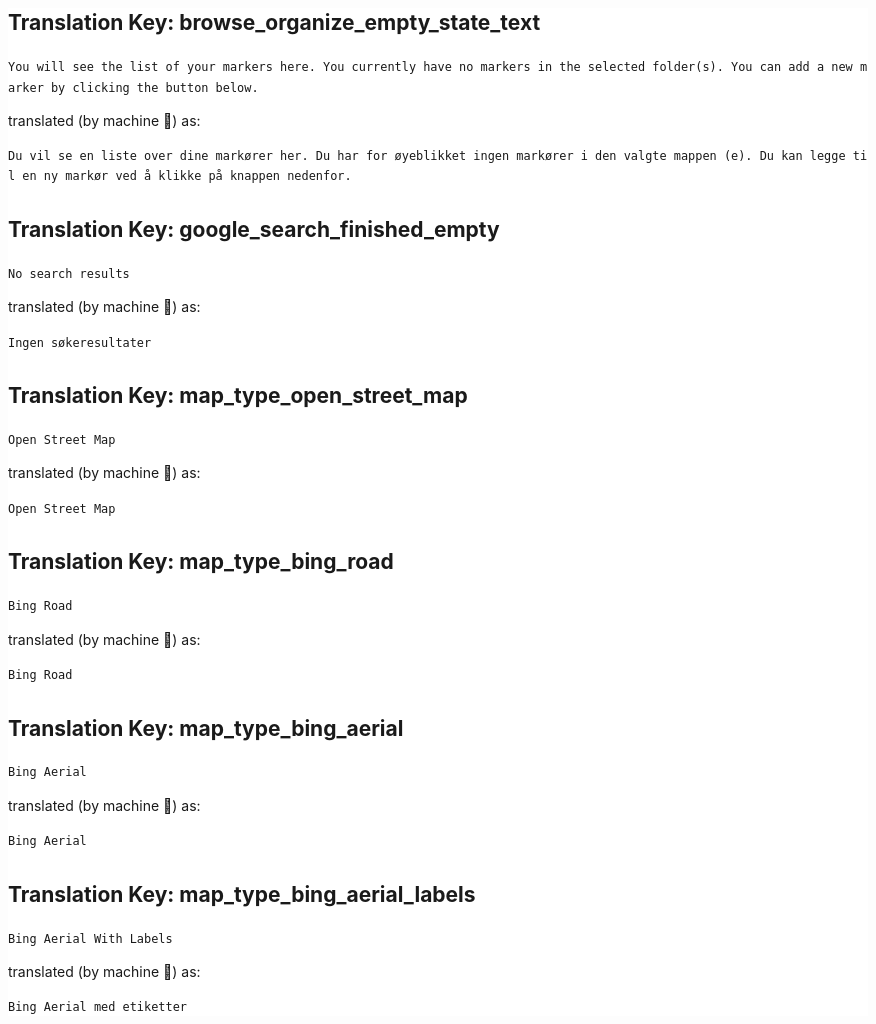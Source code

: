 
## Translation Key: browse_organize_empty_state_text
```
You will see the list of your markers here. You currently have no markers in the selected folder(s). You can add a new marker by clicking the button below.
```
translated (by machine 🤖) as:
```
Du vil se en liste over dine markører her. Du har for øyeblikket ingen markører i den valgte mappen (e). Du kan legge til en ny markør ved å klikke på knappen nedenfor.
```


## Translation Key: google_search_finished_empty
```
No search results
```
translated (by machine 🤖) as:
```
Ingen søkeresultater
```


## Translation Key: map_type_open_street_map
```
Open Street Map
```
translated (by machine 🤖) as:
```
Open Street Map
```


## Translation Key: map_type_bing_road
```
Bing Road
```
translated (by machine 🤖) as:
```
Bing Road
```


## Translation Key: map_type_bing_aerial
```
Bing Aerial
```
translated (by machine 🤖) as:
```
Bing Aerial
```


## Translation Key: map_type_bing_aerial_labels
```
Bing Aerial With Labels
```
translated (by machine 🤖) as:
```
Bing Aerial med etiketter
```
